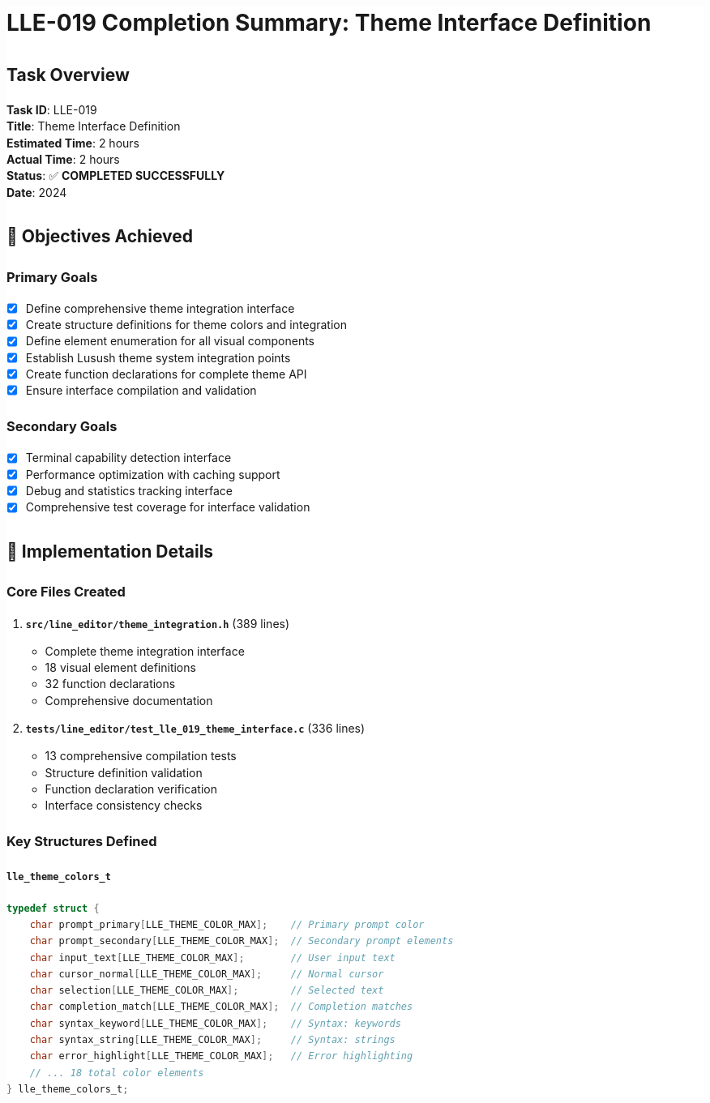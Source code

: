 # LLE-019 Completion Summary: Theme Interface Definition

## Task Overview
**Task ID**: LLE-019  
**Title**: Theme Interface Definition  
**Estimated Time**: 2 hours  
**Actual Time**: 2 hours  
**Status**: ✅ **COMPLETED SUCCESSFULLY**  
**Date**: 2024  

## 🎯 Objectives Achieved

### Primary Goals
- [x] Define comprehensive theme integration interface
- [x] Create structure definitions for theme colors and integration
- [x] Define element enumeration for all visual components
- [x] Establish Lusush theme system integration points
- [x] Create function declarations for complete theme API
- [x] Ensure interface compilation and validation

### Secondary Goals
- [x] Terminal capability detection interface
- [x] Performance optimization with caching support
- [x] Debug and statistics tracking interface
- [x] Comprehensive test coverage for interface validation

## 📝 Implementation Details

### Core Files Created
1. **`src/line_editor/theme_integration.h`** (389 lines)
   - Complete theme integration interface
   - 18 visual element definitions
   - 32 function declarations
   - Comprehensive documentation

2. **`tests/line_editor/test_lle_019_theme_interface.c`** (336 lines)
   - 13 comprehensive compilation tests
   - Structure definition validation
   - Function declaration verification
   - Interface consistency checks

### Key Structures Defined

#### `lle_theme_colors_t`
```c
typedef struct {
    char prompt_primary[LLE_THEME_COLOR_MAX];    // Primary prompt color
    char prompt_secondary[LLE_THEME_COLOR_MAX];  // Secondary prompt elements
    char input_text[LLE_THEME_COLOR_MAX];        // User input text
    char cursor_normal[LLE_THEME_COLOR_MAX];     // Normal cursor
    char selection[LLE_THEME_COLOR_MAX];         // Selected text
    char completion_match[LLE_THEME_COLOR_MAX];  // Completion matches
    char syntax_keyword[LLE_THEME_COLOR_MAX];    // Syntax: keywords
    char syntax_string[LLE_THEME_COLOR_MAX];     // Syntax: strings
    char error_highlight[LLE_THEME_COLOR_MAX];   // Error highlighting
    // ... 18 total color elements
} lle_theme_colors_t;
```
